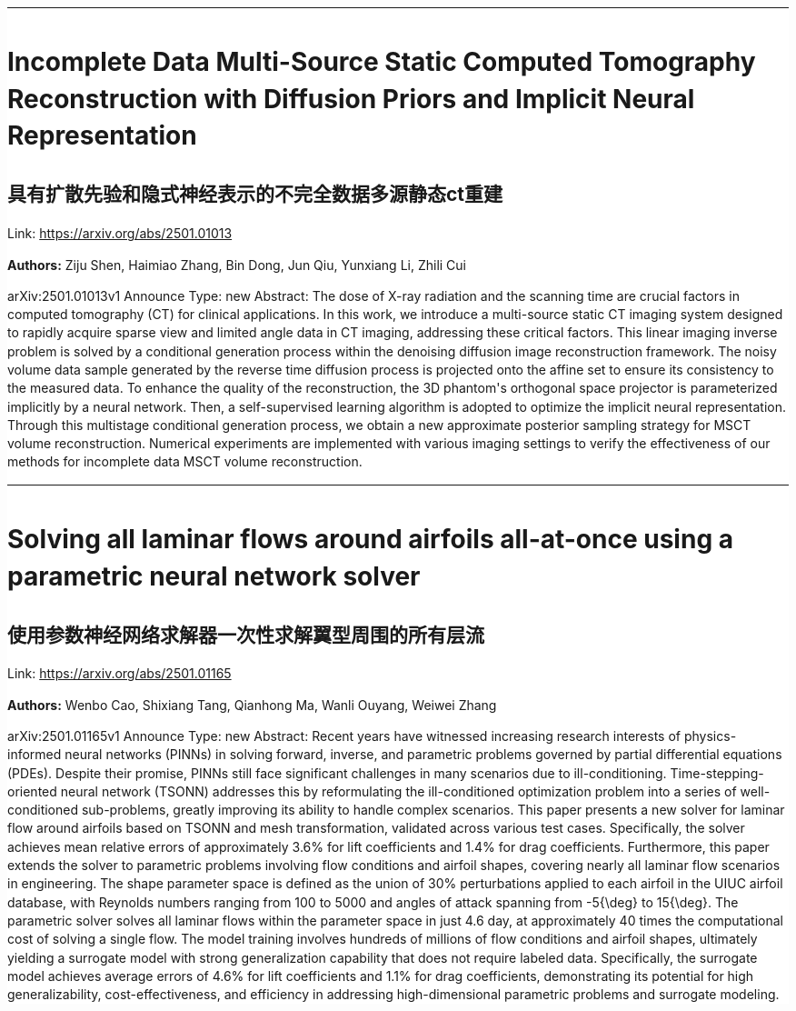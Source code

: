 
---
# Incomplete Data Multi-Source Static Computed Tomography Reconstruction with Diffusion Priors and Implicit Neural Representation

## 具有扩散先验和隐式神经表示的不完全数据多源静态ct重建

Link: https://arxiv.org/abs/2501.01013

**Authors:** Ziju Shen, Haimiao Zhang, Bin Dong, Jun Qiu, Yunxiang Li, Zhili Cui

arXiv:2501.01013v1 Announce Type: new 
Abstract: The dose of X-ray radiation and the scanning time are crucial factors in computed tomography (CT) for clinical applications. In this work, we introduce a multi-source static CT imaging system designed to rapidly acquire sparse view and limited angle data in CT imaging, addressing these critical factors. This linear imaging inverse problem is solved by a conditional generation process within the denoising diffusion image reconstruction framework. The noisy volume data sample generated by the reverse time diffusion process is projected onto the affine set to ensure its consistency to the measured data. To enhance the quality of the reconstruction, the 3D phantom's orthogonal space projector is parameterized implicitly by a neural network. Then, a self-supervised learning algorithm is adopted to optimize the implicit neural representation. Through this multistage conditional generation process, we obtain a new approximate posterior sampling strategy for MSCT volume reconstruction. Numerical experiments are implemented with various imaging settings to verify the effectiveness of our methods for incomplete data MSCT volume reconstruction.


---
# Solving all laminar flows around airfoils all-at-once using a parametric neural network solver

## 使用参数神经网络求解器一次性求解翼型周围的所有层流

Link: https://arxiv.org/abs/2501.01165

**Authors:** Wenbo Cao, Shixiang Tang, Qianhong Ma, Wanli Ouyang, Weiwei Zhang

arXiv:2501.01165v1 Announce Type: new 
Abstract: Recent years have witnessed increasing research interests of physics-informed neural networks (PINNs) in solving forward, inverse, and parametric problems governed by partial differential equations (PDEs). Despite their promise, PINNs still face significant challenges in many scenarios due to ill-conditioning. Time-stepping-oriented neural network (TSONN) addresses this by reformulating the ill-conditioned optimization problem into a series of well-conditioned sub-problems, greatly improving its ability to handle complex scenarios. This paper presents a new solver for laminar flow around airfoils based on TSONN and mesh transformation, validated across various test cases. Specifically, the solver achieves mean relative errors of approximately 3.6% for lift coefficients and 1.4% for drag coefficients. Furthermore, this paper extends the solver to parametric problems involving flow conditions and airfoil shapes, covering nearly all laminar flow scenarios in engineering. The shape parameter space is defined as the union of 30% perturbations applied to each airfoil in the UIUC airfoil database, with Reynolds numbers ranging from 100 to 5000 and angles of attack spanning from -5{\deg} to 15{\deg}. The parametric solver solves all laminar flows within the parameter space in just 4.6 day, at approximately 40 times the computational cost of solving a single flow. The model training involves hundreds of millions of flow conditions and airfoil shapes, ultimately yielding a surrogate model with strong generalization capability that does not require labeled data. Specifically, the surrogate model achieves average errors of 4.6% for lift coefficients and 1.1% for drag coefficients, demonstrating its potential for high generalizability, cost-effectiveness, and efficiency in addressing high-dimensional parametric problems and surrogate modeling.
